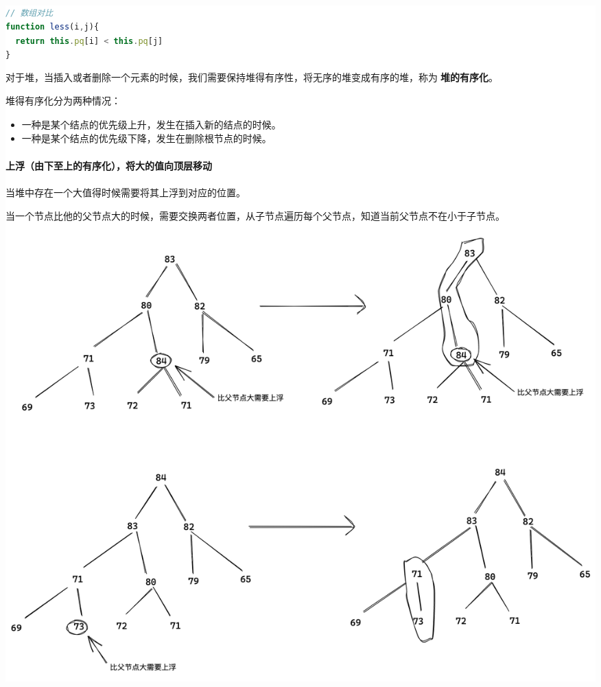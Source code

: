 ```javascript
// 数组对比
function less(i,j){
  return this.pq[i] < this.pq[j]
}
```


对于堆，当插入或者删除一个元素的时候，我们需要保持堆得有序性，将无序的堆变成有序的堆，称为 **堆的有序化**。

堆得有序化分为两种情况：
- 一种是某个结点的优先级上升，发生在插入新的结点的时候。
- 一种是某个结点的优先级下降，发生在删除根节点的时候。

#### 上浮（由下至上的有序化），将大的值向顶层移动

当堆中存在一个大值得时候需要将其上浮到对应的位置。

当一个节点比他的父节点大的时候，需要交换两者位置，从子节点遍历每个父节点，知道当前父节点不在小于子节点。

![堆的上浮](/images/shangfu.png)
